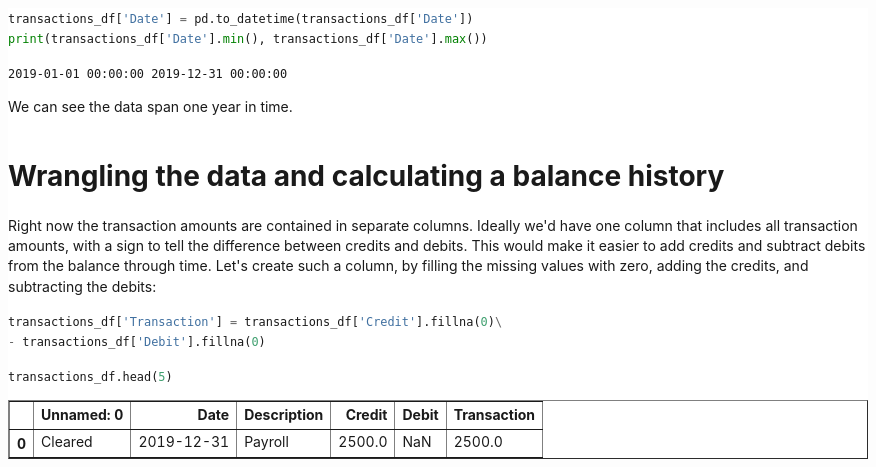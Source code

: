 
```python
transactions_df['Date'] = pd.to_datetime(transactions_df['Date'])
print(transactions_df['Date'].min(), transactions_df['Date'].max())
```

    2019-01-01 00:00:00 2019-12-31 00:00:00


We can see the data span one year in time.

# Wrangling the data and calculating a balance history

Right now the transaction amounts are contained in separate columns. Ideally we'd have one column that includes all transaction amounts, with a sign to tell the difference between credits and debits. This would make it easier to add credits and subtract debits from the balance through time. Let's create such a column, by filling the missing values with zero, adding the credits, and subtracting the debits:


```python
transactions_df['Transaction'] = transactions_df['Credit'].fillna(0)\
- transactions_df['Debit'].fillna(0)
```


```python
transactions_df.head(5)
```




<div>
<style scoped>
    .dataframe tbody tr th:only-of-type {
        vertical-align: middle;
    }

    .dataframe tbody tr th {
        vertical-align: top;
    }

    .dataframe thead th {
        text-align: right;
    }
</style>
<table border="1" class="dataframe">
  <thead>
    <tr style="text-align: right;">
      <th></th>
      <th>Unnamed: 0</th>
      <th>Date</th>
      <th>Description</th>
      <th>Credit</th>
      <th>Debit</th>
      <th>Transaction</th>
    </tr>
  </thead>
  <tbody>
    <tr>
      <th>0</th>
      <td>Cleared</td>
      <td>2019-12-31</td>
      <td>Payroll</td>
      <td>2500.0</td>
      <td>NaN</td>
      <td>2500.0</td>
    </tr>
    <tr>